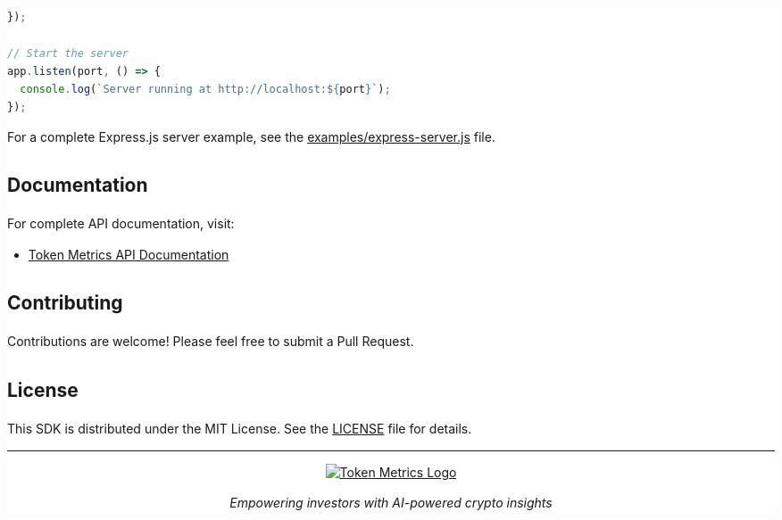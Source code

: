 ```typescript
});

// Start the server
app.listen(port, () => {
  console.log(`Server running at http://localhost:${port}`);
});
```

For a complete Express.js server example, see the [examples/express-server.js](examples/express-server.js) file.

## Documentation

For complete API documentation, visit:
- [Token Metrics API Documentation](https://api.tokenmetrics.com/docs)

## Contributing

Contributions are welcome! Please feel free to submit a Pull Request.

## License

This SDK is distributed under the MIT License. See the [LICENSE](LICENSE) file for details.

---

<p align="center">
  <a href="https://tokenmetrics.com">
    <img src="https://files.readme.io/6141d8ec9ddb9dd233e52357e7526ba5fea3dacafab20cd042bc20a2de070beb-dark_mode_1.svg" alt="Token Metrics Logo" width="300">
  </a>
</p>
<p align="center">
  <i>Empowering investors with AI-powered crypto insights</i>
</p>
